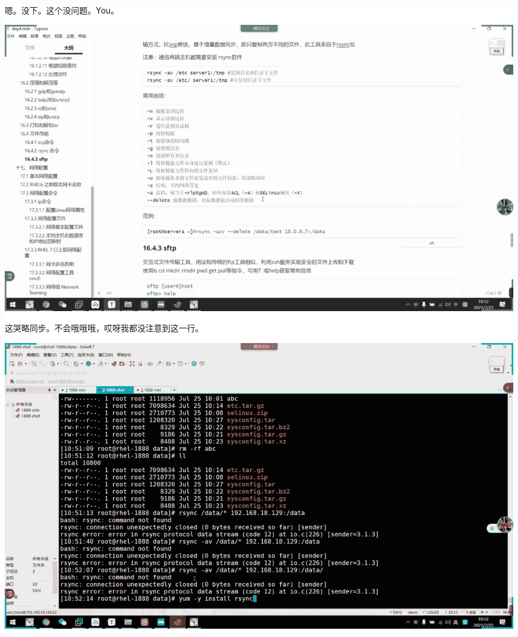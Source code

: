 嗯。没下。这个没问题。You。

![](img/2bb31c823bb2669b75a5bb57f8b8f902_17.png)

这哭略同步。不会哦哦哦，哎呀我都没注意到这一行。

![](img/2bb31c823bb2669b75a5bb57f8b8f902_19.png)
